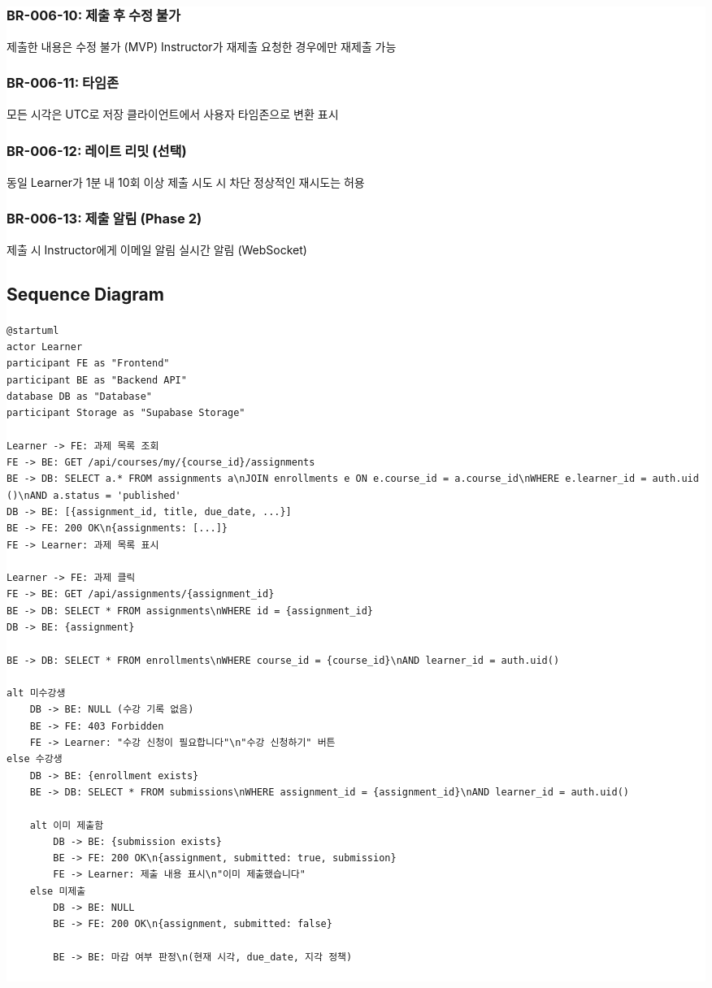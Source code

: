 ### BR-006-10: 제출 후 수정 불가

제출한 내용은 수정 불가 (MVP)
Instructor가 재제출 요청한 경우에만 재제출 가능

### BR-006-11: 타임존

모든 시각은 UTC로 저장
클라이언트에서 사용자 타임존으로 변환 표시

### BR-006-12: 레이트 리밋 (선택)

동일 Learner가 1분 내 10회 이상 제출 시도 시 차단
정상적인 재시도는 허용

### BR-006-13: 제출 알림 (Phase 2)

제출 시 Instructor에게 이메일 알림
실시간 알림 (WebSocket)

## Sequence Diagram

```plantuml
@startuml
actor Learner
participant FE as "Frontend"
participant BE as "Backend API"
database DB as "Database"
participant Storage as "Supabase Storage"

Learner -> FE: 과제 목록 조회
FE -> BE: GET /api/courses/my/{course_id}/assignments
BE -> DB: SELECT a.* FROM assignments a\nJOIN enrollments e ON e.course_id = a.course_id\nWHERE e.learner_id = auth.uid()\nAND a.status = 'published'
DB -> BE: [{assignment_id, title, due_date, ...}]
BE -> FE: 200 OK\n{assignments: [...]}
FE -> Learner: 과제 목록 표시

Learner -> FE: 과제 클릭
FE -> BE: GET /api/assignments/{assignment_id}
BE -> DB: SELECT * FROM assignments\nWHERE id = {assignment_id}
DB -> BE: {assignment}

BE -> DB: SELECT * FROM enrollments\nWHERE course_id = {course_id}\nAND learner_id = auth.uid()

alt 미수강생
    DB -> BE: NULL (수강 기록 없음)
    BE -> FE: 403 Forbidden
    FE -> Learner: "수강 신청이 필요합니다"\n"수강 신청하기" 버튼
else 수강생
    DB -> BE: {enrollment exists}
    BE -> DB: SELECT * FROM submissions\nWHERE assignment_id = {assignment_id}\nAND learner_id = auth.uid()
    
    alt 이미 제출함
        DB -> BE: {submission exists}
        BE -> FE: 200 OK\n{assignment, submitted: true, submission}
        FE -> Learner: 제출 내용 표시\n"이미 제출했습니다"
    else 미제출
        DB -> BE: NULL
        BE -> FE: 200 OK\n{assignment, submitted: false}
        
        BE -> BE: 마감 여부 판정\n(현재 시각, due_date, 지각 정책)
        
```
